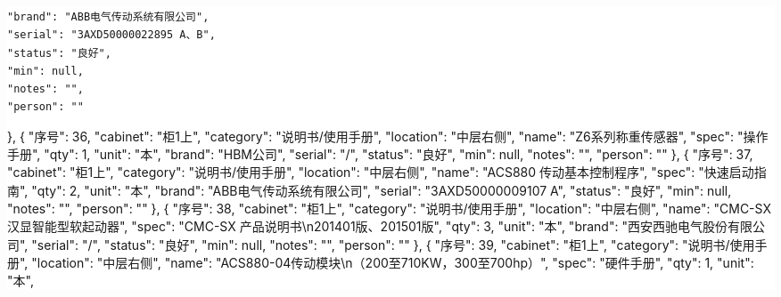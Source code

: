     "brand": "ABB电气传动系统有限公司",
    "serial": "3AXD50000022895 A、B",
    "status": "良好",
    "min": null,
    "notes": "",
    "person": ""
  },
  {
    "序号": 36,
    "cabinet": "柜1上",
    "category": "说明书/使用手册",
    "location": "中层右侧",
    "name": "Z6系列称重传感器",
    "spec": "操作手册",
    "qty": 1,
    "unit": "本",
    "brand": "HBM公司",
    "serial": "/",
    "status": "良好",
    "min": null,
    "notes": "",
    "person": ""
  },
  {
    "序号": 37,
    "cabinet": "柜1上",
    "category": "说明书/使用手册",
    "location": "中层右侧",
    "name": "ACS880 传动基本控制程序",
    "spec": "快速启动指南",
    "qty": 2,
    "unit": "本",
    "brand": "ABB电气传动系统有限公司",
    "serial": "3AXD50000009107 A",
    "status": "良好",
    "min": null,
    "notes": "",
    "person": ""
  },
  {
    "序号": 38,
    "cabinet": "柜1上",
    "category": "说明书/使用手册",
    "location": "中层右侧",
    "name": "CMC-SX 汉显智能型软起动器",
    "spec": "CMC-SX 产品说明书\n201401版、201501版",
    "qty": 3,
    "unit": "本",
    "brand": "西安西驰电气股份有限公司",
    "serial": "/",
    "status": "良好",
    "min": null,
    "notes": "",
    "person": ""
  },
  {
    "序号": 39,
    "cabinet": "柜1上",
    "category": "说明书/使用手册",
    "location": "中层右侧",
    "name": "ACS880-04传动模块\n（200至710KW，300至700hp）",
    "spec": "硬件手册",
    "qty": 1,
    "unit": "本",